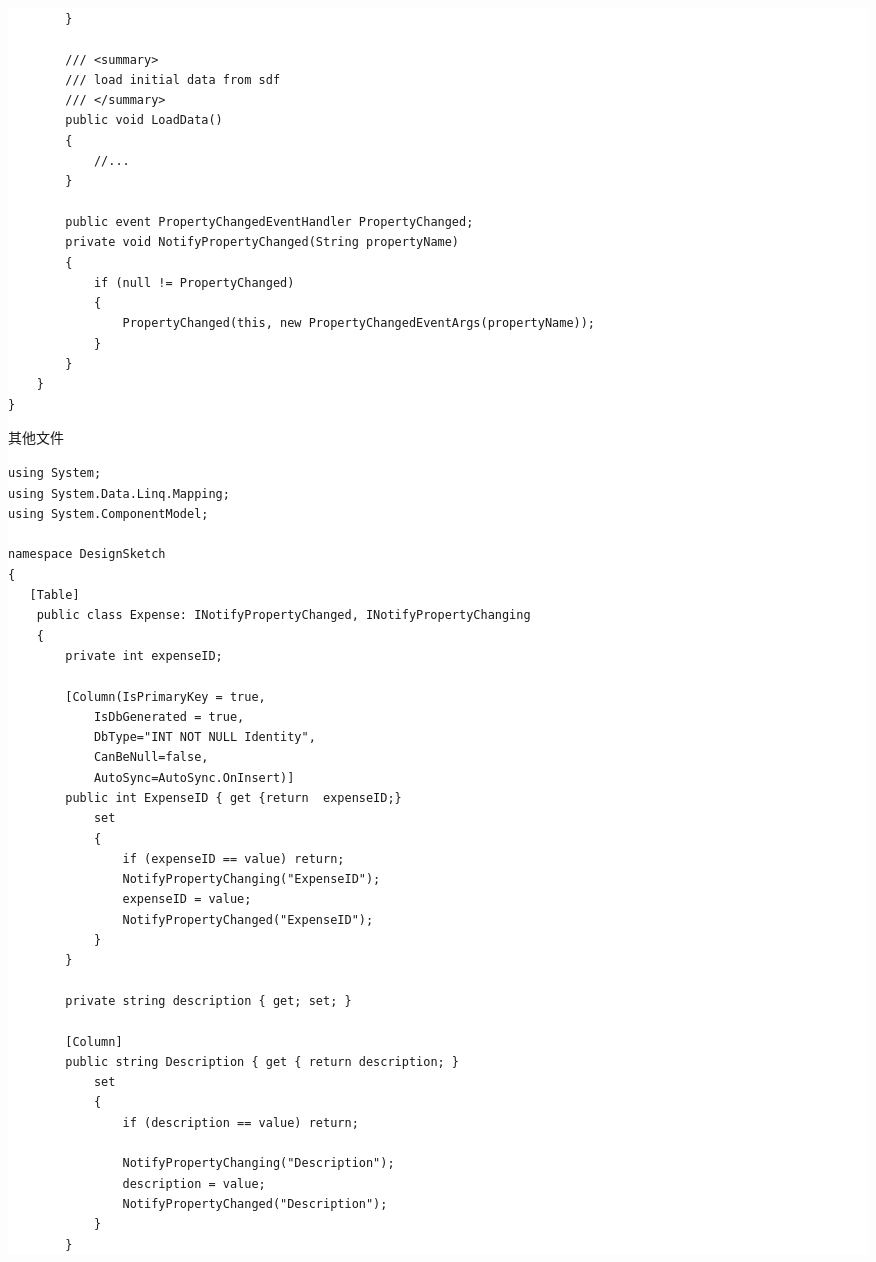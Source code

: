 ```
        }

        /// <summary>
        /// load initial data from sdf
        /// </summary>
        public void LoadData()
        {
            //...
        }

        public event PropertyChangedEventHandler PropertyChanged;
        private void NotifyPropertyChanged(String propertyName)
        {
            if (null != PropertyChanged)
            {
                PropertyChanged(this, new PropertyChangedEventArgs(propertyName));
            }
        }
    }
} 
```

其他文件

```
using System;
using System.Data.Linq.Mapping;
using System.ComponentModel;

namespace DesignSketch
{
   [Table]
    public class Expense: INotifyPropertyChanged, INotifyPropertyChanging
    {
        private int expenseID;

        [Column(IsPrimaryKey = true,
            IsDbGenerated = true,
            DbType="INT NOT NULL Identity",
            CanBeNull=false,
            AutoSync=AutoSync.OnInsert)]
        public int ExpenseID { get {return  expenseID;}
            set
            {
                if (expenseID == value) return;
                NotifyPropertyChanging("ExpenseID");
                expenseID = value;
                NotifyPropertyChanged("ExpenseID");
            }
        }

        private string description { get; set; }

        [Column]
        public string Description { get { return description; }
            set
            {
                if (description == value) return;

                NotifyPropertyChanging("Description");
                description = value;
                NotifyPropertyChanged("Description");
            }
        }
```